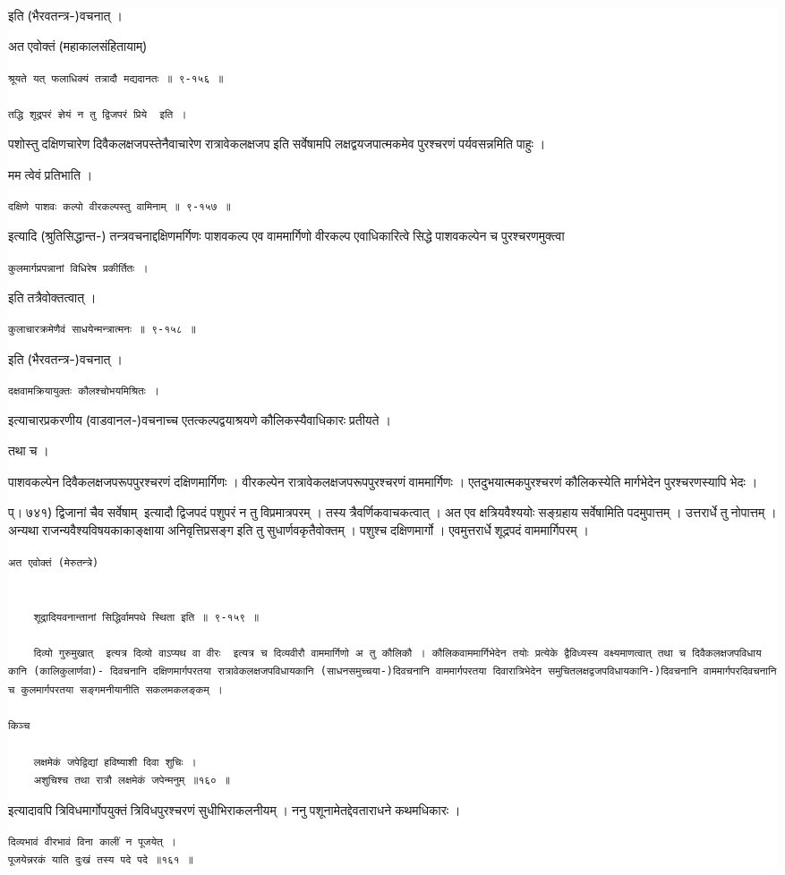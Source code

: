 इति (भैरवतन्त्र-)वचनात् ।  
  
अत एवोक्तं (महाकालसंहितायाम्)  
  
	श्रूयते यत् फलाधिक्यं तत्रादौ मद्यदानतः ॥ ९-१५६ ॥  
  
	तद्धि शूद्रपरं ज्ञेयं न तु द्विजपरं प्रिये  इति ।  
  
पशोस्तु दक्षिणचारेण दिवैकलक्षजपस्तेनैवाचारेण रात्रावेकलक्षजप इति सर्वेषामपि लक्षद्वयजपात्मकमेव पुरश्चरणं पर्यवसन्नमिति पाहुः ।  
  
मम त्वेवं प्रतिभाति ।  
  
	दक्षिणे पाशवः कल्पो वीरकल्पस्तु वामिनाम् ॥ ९-१५७ ॥  
  
इत्यादि (श्रुतिसिद्धान्त-) तन्त्रवचनाद्दक्षिणमर्गिणः पाशवकल्प एव वाममार्गिणो वीरकल्प एवाधिकारित्वे सिद्धे पाशवकल्पेन च पुरश्चरणमुक्त्वा   
  
	कुलमार्गप्रपन्नानां विधिरेष प्रकीर्तितः ।  
  
इति तत्रैवोक्तत्वात् ।  
  
	कुलाचारक्रमेणैवं साधयेन्मन्त्रात्मनः ॥ ९-१५८ ॥  
  
इति (भैरवतन्त्र-)वचनात् ।  
  
	दक्षवामक्रियायुक्तः कौलश्चोभयमिश्रितः ।  
  
इत्याचारप्रकरणीय (वाडवानल-)वचनाच्च एतत्कल्पद्वयाश्रयणे कौलिकस्यैवाधिकारः प्रतीयते ।  
  
तथा च ।  
  
पाशवकल्पेन दिवैकलक्षजपरूपपुरश्चरणं दक्षिणमार्गिणः । वीरकल्पेन रात्रावेकलक्षजपरूपपुरश्चरणं वाममार्गिणः । एतदुभयात्मकपुरश्चरणं कौलिकस्येति मार्गभेदेन पुरश्चरणस्यापि भेदः ।  
  
प्। ७४१) द्विजानां चैव सर्वेषाम्  इत्यादौ द्विजपदं पशुपरं न तु विप्रमात्रपरम् । तस्य त्रैवर्णिकवाचकत्वात् । अत एव क्षत्रियवैश्ययोः सङ्ग्रहाय सर्वेषामिति पदमुपात्तम् । उत्तरार्धे तु नोपात्तम् । अन्यथा राजन्यवैश्यविषयकाकाङ्क्षाया अनिवृत्तिप्रसङ्ग इति तु सुधार्णवकृतैवोक्तम् । पशुश्च दक्षिणमार्गो । एवमुत्तरार्धे शूद्रपदं वाममार्गिपरम् ।  
  
	अत एवोक्तं (मेरुतन्त्रे)  
  
  
		शूद्रादियवनान्तानां सिद्धिर्वामपथे स्थिता इति ॥ ९-१५९ ॥  
  
		दिव्यो गुरुमुखात्  इत्यत्र दिव्यो वाऽप्यथ वा वीरः  इत्यत्र च दिव्यवीरौ वाममार्गिणो अ तु कौलिकौ । कौलिकवाममार्गिभेदेन तयोः प्रत्येके द्वैविध्यस्य वक्ष्यमाणत्वात् तथा च दिवैकलक्षजपविधायकानि (कालिकुलार्णवा)- दिवचनानि दक्षिणमार्गपरतया रात्रावेकलक्षजपविधायकानि (साधनसमुच्चया-)दिवचनानि वाममार्गपरतया दिवारात्रिभेदेन समुचितलक्षद्वजपविधायकानि-)दिवचनानि वाममार्गपरदिवचनानि च कुलमार्गपरतया सङ्गमनीयानीति सकलमकलङ्कम् ।  
  
	किञ्च  
  
		लक्षमेकं जपेद्विद्यां हविष्याशी दिवा शुचिः ।  
		अशुचिश्च तथा रात्रौ लक्षमेकं जपेन्मनुम् ॥१६० ॥  
  
इत्यादावपि त्रिविधमार्गोपयुक्तं त्रिविधपुरश्चरणं सुधीभिराकलनीयम् । ननु पशूनामेतद्देवताराधने कथमधिकारः ।  
  
	दिव्यभावं वीरभावं विना कालीं न पूजयेत् ।  
	पूजयेन्नरकं याति दुःखं तस्य पदे पदे ॥१६१ ॥  
  